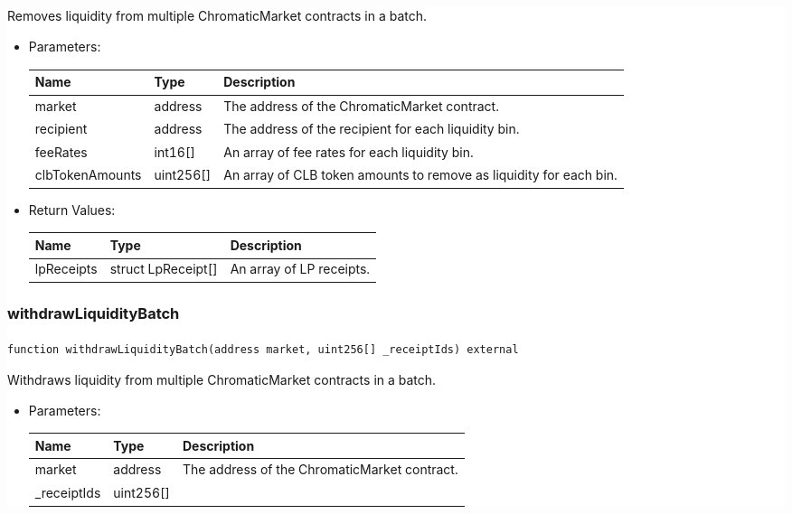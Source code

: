 Removes liquidity from multiple ChromaticMarket contracts in a batch.

- Parameters:

  | Name | Type | Description |
  | ---- | ---- | ----------- |
  | market | address | The address of the ChromaticMarket contract. |
  | recipient | address | The address of the recipient for each liquidity bin. |
  | feeRates | int16[] | An array of fee rates for each liquidity bin. |
  | clbTokenAmounts | uint256[] | An array of CLB token amounts to remove as liquidity for each bin. |

- Return Values:

  | Name | Type | Description |
  | ---- | ---- | ----------- |
  | lpReceipts | struct LpReceipt[] | An array of LP receipts. |

### withdrawLiquidityBatch

```solidity
function withdrawLiquidityBatch(address market, uint256[] _receiptIds) external
```

Withdraws liquidity from multiple ChromaticMarket contracts in a batch.

- Parameters:

  | Name | Type | Description |
  | ---- | ---- | ----------- |
  | market | address | The address of the ChromaticMarket contract. |
  | _receiptIds | uint256[] |  |

